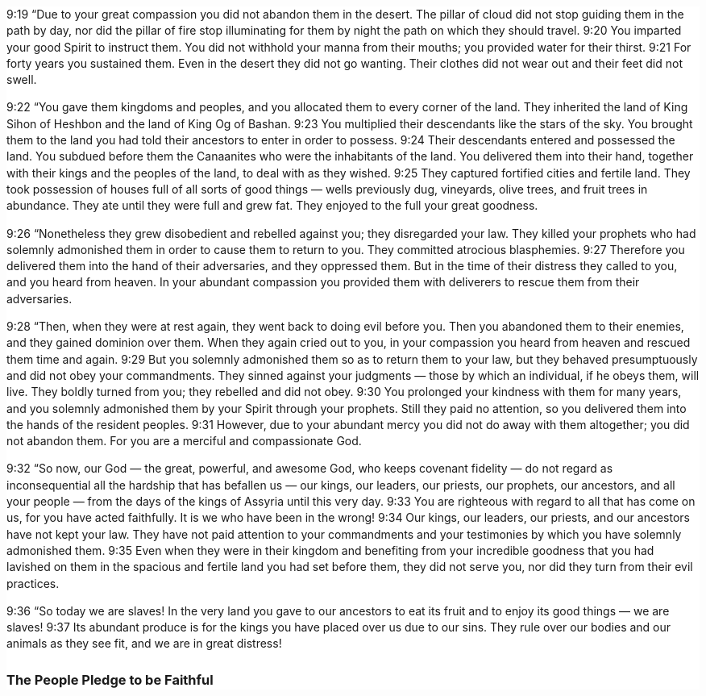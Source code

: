 <a name="9:19">9:19</a> “Due to your great compassion you did not abandon them in the desert. The pillar of cloud did not stop guiding them in the path by day, nor did the pillar of fire stop illuminating for them by night the path on which they should travel. <a name="9:20">9:20</a> You imparted your good Spirit to instruct them. You did not withhold your manna from their mouths; you provided water for their thirst. <a name="9:21">9:21</a> For forty years you sustained them. Even in the desert they did not go wanting. Their clothes did not wear out and their feet did not swell.

<a name="9:22">9:22</a> “You gave them kingdoms and peoples, and you allocated them to every corner of the land. They inherited the land of King Sihon of Heshbon and the land of King Og of Bashan. <a name="9:23">9:23</a> You multiplied their descendants like the stars of the sky. You brought them to the land you had told their ancestors to enter in order to possess. <a name="9:24">9:24</a> Their descendants entered and possessed the land. You subdued before them the Canaanites who were the inhabitants of the land. You delivered them into their hand, together with their kings and the peoples of the land, to deal with as they wished. <a name="9:25">9:25</a> They captured fortified cities and fertile land. They took possession of houses full of all sorts of good things — wells previously dug, vineyards, olive trees, and fruit trees in abundance. They ate until they were full and grew fat. They enjoyed to the full your great goodness.

<a name="9:26">9:26</a> “Nonetheless they grew disobedient and rebelled against you; they disregarded your law. They killed your prophets who had solemnly admonished them in order to cause them to return to you. They committed atrocious blasphemies. <a name="9:27">9:27</a> Therefore you delivered them into the hand of their adversaries, and they oppressed them. But in the time of their distress they called to you, and you heard from heaven. In your abundant compassion you provided them with deliverers to rescue them from their adversaries.

<a name="9:28">9:28</a> “Then, when they were at rest again, they went back to doing evil before you. Then you abandoned them to their enemies, and they gained dominion over them. When they again cried out to you, in your compassion you heard from heaven and rescued them time and again. <a name="9:29">9:29</a> But you solemnly admonished them so as to return them to your law, but they behaved presumptuously and did not obey your commandments. They sinned against your judgments — those by which an individual, if he obeys them, will live. They boldly turned from you; they rebelled and did not obey. <a name="9:30">9:30</a> You prolonged your kindness with them for many years, and you solemnly admonished them by your Spirit through your prophets. Still they paid no attention, so you delivered them into the hands of the resident peoples. <a name="9:31">9:31</a> However, due to your abundant mercy you did not do away with them altogether; you did not abandon them. For you are a merciful and compassionate God.

<a name="9:32">9:32</a> “So now, our God — the great, powerful, and awesome God, who keeps covenant fidelity — do not regard as inconsequential all the hardship that has befallen us — our kings, our leaders, our priests, our prophets, our ancestors, and all your people — from the days of the kings of Assyria until this very day. <a name="9:33">9:33</a> You are righteous with regard to all that has come on us, for you have acted faithfully. It is we who have been in the wrong! <a name="9:34">9:34</a> Our kings, our leaders, our priests, and our ancestors have not kept your law. They have not paid attention to your commandments and your testimonies by which you have solemnly admonished them. <a name="9:35">9:35</a> Even when they were in their kingdom and benefiting from your incredible goodness that you had lavished on them in the spacious and fertile land you had set before them, they did not serve you, nor did they turn from their evil practices.

<a name="9:36">9:36</a> “So today we are slaves! In the very land you gave to our ancestors to eat its fruit and to enjoy its good things — we are slaves! <a name="9:37">9:37</a> Its abundant produce is for the kings you have placed over us due to our sins. They rule over our bodies and our animals as they see fit, and we are in great distress!

### The People Pledge to be Faithful
